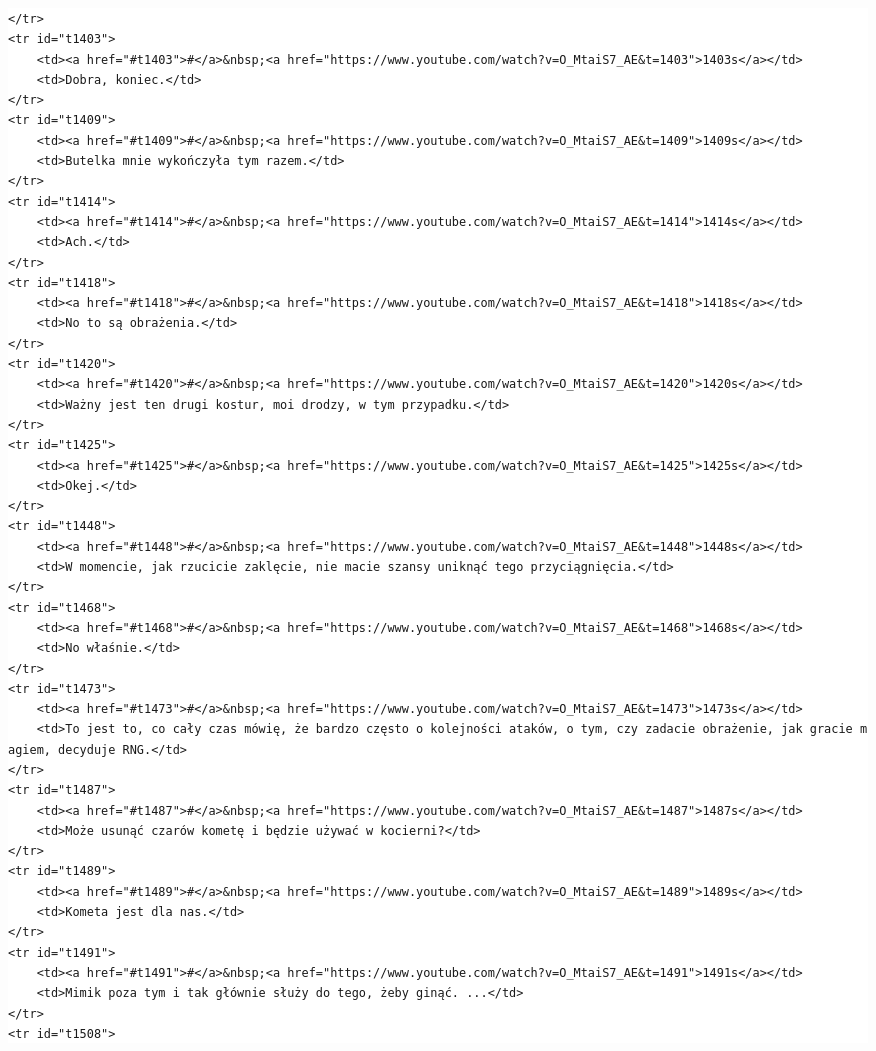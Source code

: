     </tr>
    <tr id="t1403">
        <td><a href="#t1403">#</a>&nbsp;<a href="https://www.youtube.com/watch?v=O_MtaiS7_AE&t=1403">1403s</a></td>
        <td>Dobra, koniec.</td>
    </tr>
    <tr id="t1409">
        <td><a href="#t1409">#</a>&nbsp;<a href="https://www.youtube.com/watch?v=O_MtaiS7_AE&t=1409">1409s</a></td>
        <td>Butelka mnie wykończyła tym razem.</td>
    </tr>
    <tr id="t1414">
        <td><a href="#t1414">#</a>&nbsp;<a href="https://www.youtube.com/watch?v=O_MtaiS7_AE&t=1414">1414s</a></td>
        <td>Ach.</td>
    </tr>
    <tr id="t1418">
        <td><a href="#t1418">#</a>&nbsp;<a href="https://www.youtube.com/watch?v=O_MtaiS7_AE&t=1418">1418s</a></td>
        <td>No to są obrażenia.</td>
    </tr>
    <tr id="t1420">
        <td><a href="#t1420">#</a>&nbsp;<a href="https://www.youtube.com/watch?v=O_MtaiS7_AE&t=1420">1420s</a></td>
        <td>Ważny jest ten drugi kostur, moi drodzy, w tym przypadku.</td>
    </tr>
    <tr id="t1425">
        <td><a href="#t1425">#</a>&nbsp;<a href="https://www.youtube.com/watch?v=O_MtaiS7_AE&t=1425">1425s</a></td>
        <td>Okej.</td>
    </tr>
    <tr id="t1448">
        <td><a href="#t1448">#</a>&nbsp;<a href="https://www.youtube.com/watch?v=O_MtaiS7_AE&t=1448">1448s</a></td>
        <td>W momencie, jak rzucicie zaklęcie, nie macie szansy uniknąć tego przyciągnięcia.</td>
    </tr>
    <tr id="t1468">
        <td><a href="#t1468">#</a>&nbsp;<a href="https://www.youtube.com/watch?v=O_MtaiS7_AE&t=1468">1468s</a></td>
        <td>No właśnie.</td>
    </tr>
    <tr id="t1473">
        <td><a href="#t1473">#</a>&nbsp;<a href="https://www.youtube.com/watch?v=O_MtaiS7_AE&t=1473">1473s</a></td>
        <td>To jest to, co cały czas mówię, że bardzo często o kolejności ataków, o tym, czy zadacie obrażenie, jak gracie magiem, decyduje RNG.</td>
    </tr>
    <tr id="t1487">
        <td><a href="#t1487">#</a>&nbsp;<a href="https://www.youtube.com/watch?v=O_MtaiS7_AE&t=1487">1487s</a></td>
        <td>Może usunąć czarów kometę i będzie używać w kocierni?</td>
    </tr>
    <tr id="t1489">
        <td><a href="#t1489">#</a>&nbsp;<a href="https://www.youtube.com/watch?v=O_MtaiS7_AE&t=1489">1489s</a></td>
        <td>Kometa jest dla nas.</td>
    </tr>
    <tr id="t1491">
        <td><a href="#t1491">#</a>&nbsp;<a href="https://www.youtube.com/watch?v=O_MtaiS7_AE&t=1491">1491s</a></td>
        <td>Mimik poza tym i tak głównie służy do tego, żeby ginąć. ...</td>
    </tr>
    <tr id="t1508">